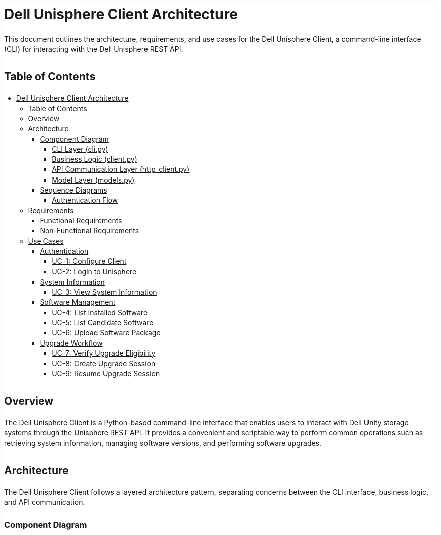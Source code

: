 # Dell Unisphere Client Architecture

This document outlines the architecture, requirements, and use cases for the Dell Unisphere Client, a command-line interface (CLI) for interacting with the Dell Unisphere REST API.

## Table of Contents

- [Dell Unisphere Client Architecture](#dell-unisphere-client-architecture)
  - [Table of Contents](#table-of-contents)
  - [Overview](#overview)
  - [Architecture](#architecture)
    - [Component Diagram](#component-diagram)
      - [CLI Layer (cli.py)](#cli-layer-clipy)
      - [Business Logic (client.py)](#business-logic-clientpy)
      - [API Communication Layer (http\_client.py)](#api-communication-layer-http_clientpy)
      - [Model Layer (models.py)](#model-layer-modelspy)
    - [Sequence Diagrams](#sequence-diagrams)
      - [Authentication Flow](#authentication-flow)
  - [Requirements](#requirements)
    - [Functional Requirements](#functional-requirements)
    - [Non-Functional Requirements](#non-functional-requirements)
  - [Use Cases](#use-cases)
    - [Authentication](#authentication)
      - [UC-1: Configure Client](#uc-1-configure-client)
      - [UC-2: Login to Unisphere](#uc-2-login-to-unisphere)
    - [System Information](#system-information)
      - [UC-3: View System Information](#uc-3-view-system-information)
    - [Software Management](#software-management)
      - [UC-4: List Installed Software](#uc-4-list-installed-software)
      - [UC-5: List Candidate Software](#uc-5-list-candidate-software)
      - [UC-6: Upload Software Package](#uc-6-upload-software-package)
    - [Upgrade Workflow](#upgrade-workflow)
      - [UC-7: Verify Upgrade Eligibility](#uc-7-verify-upgrade-eligibility)
      - [UC-8: Create Upgrade Session](#uc-8-create-upgrade-session)
      - [UC-9: Resume Upgrade Session](#uc-9-resume-upgrade-session)

## Overview

The Dell Unisphere Client is a Python-based command-line interface that enables users to interact with Dell Unity storage systems through the Unisphere REST API. It provides a convenient and scriptable way to perform common operations such as retrieving system information, managing software versions, and performing software upgrades.

## Architecture

The Dell Unisphere Client follows a layered architecture pattern, separating concerns between the CLI interface, business logic, and API communication.

### Component Diagram
